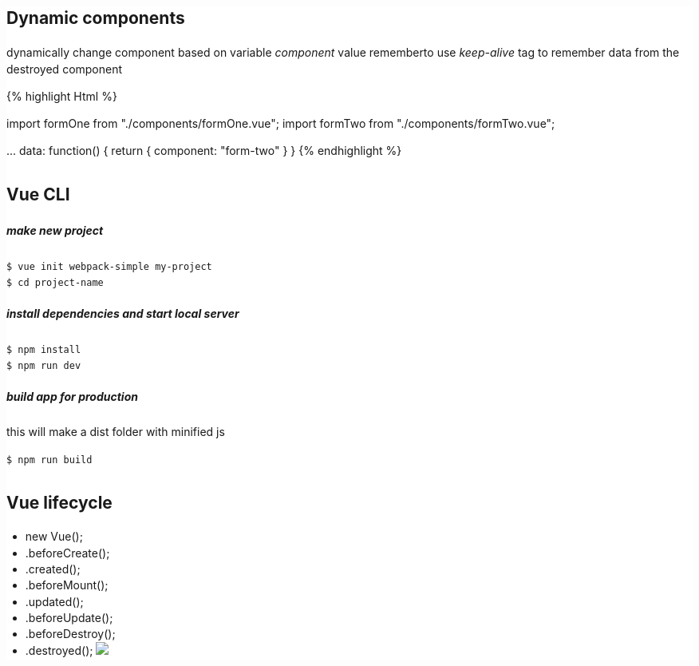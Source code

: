 ## Dynamic components
dynamically change component based on variable _component_ value
rememberto use _keep-alive_ tag to remember data from the destroyed component

{% highlight Html %}

<template>

<div>
  <component> v-bind:is="componentName"></component>
</div>

</template>

import formOne from "./components/formOne.vue";
import formTwo from "./components/formTwo.vue";

...
data: function() {
	return {
		component: "form-two"
	}
}
{% endhighlight %}


## Vue CLI
##### make new project

```
$ vue init webpack-simple my-project
$ cd project-name
```

##### install dependencies and start local server

```
$ npm install
$ npm run dev
```

##### build app for production

this will make a dist folder with minified js
```
$ npm run build
```

## Vue lifecycle

* new Vue();
* .beforeCreate();
* .created();
* .beforeMount();
* .updated();
* .beforeUpdate();
* .beforeDestroy();
* .destroyed();
![](https://vuejs.org/images/lifecycle.png)
